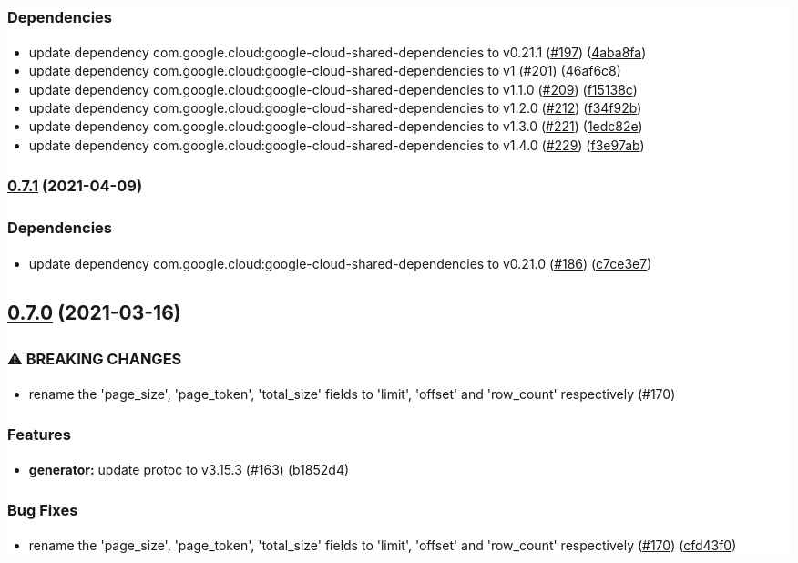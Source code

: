 
### Dependencies

* update dependency com.google.cloud:google-cloud-shared-dependencies to v0.21.1 ([#197](https://www.github.com/googleapis/java-analytics-data/issues/197)) ([4aba8fa](https://www.github.com/googleapis/java-analytics-data/commit/4aba8fa114b46ca1eefd64f63a5ffe9f1d726dd2))
* update dependency com.google.cloud:google-cloud-shared-dependencies to v1 ([#201](https://www.github.com/googleapis/java-analytics-data/issues/201)) ([46af6c8](https://www.github.com/googleapis/java-analytics-data/commit/46af6c80d0c838dcec27087e585c83f7eca50eda))
* update dependency com.google.cloud:google-cloud-shared-dependencies to v1.1.0 ([#209](https://www.github.com/googleapis/java-analytics-data/issues/209)) ([f15138c](https://www.github.com/googleapis/java-analytics-data/commit/f15138c30e675f56a47480e76ead95193286669e))
* update dependency com.google.cloud:google-cloud-shared-dependencies to v1.2.0 ([#212](https://www.github.com/googleapis/java-analytics-data/issues/212)) ([f34f92b](https://www.github.com/googleapis/java-analytics-data/commit/f34f92b0869cbd87b7f8909d1a5335e4adbb4851))
* update dependency com.google.cloud:google-cloud-shared-dependencies to v1.3.0 ([#221](https://www.github.com/googleapis/java-analytics-data/issues/221)) ([1edc82e](https://www.github.com/googleapis/java-analytics-data/commit/1edc82e2a151692805472f87c550df7f0321b190))
* update dependency com.google.cloud:google-cloud-shared-dependencies to v1.4.0 ([#229](https://www.github.com/googleapis/java-analytics-data/issues/229)) ([f3e97ab](https://www.github.com/googleapis/java-analytics-data/commit/f3e97ab77a5b09879ade1b49fdac067ede5d6a88))

### [0.7.1](https://www.github.com/googleapis/java-analytics-data/compare/v0.7.0...v0.7.1) (2021-04-09)


### Dependencies

* update dependency com.google.cloud:google-cloud-shared-dependencies to v0.21.0 ([#186](https://www.github.com/googleapis/java-analytics-data/issues/186)) ([c7ce3e7](https://www.github.com/googleapis/java-analytics-data/commit/c7ce3e791811a7f6740f7961ccc1831c875d3186))

## [0.7.0](https://www.github.com/googleapis/java-analytics-data/compare/v0.6.0...v0.7.0) (2021-03-16)


### ⚠ BREAKING CHANGES

* rename the 'page_size', 'page_token', 'total_size' fields to 'limit', 'offset' and 'row_count' respectively (#170)

### Features

* **generator:** update protoc to v3.15.3 ([#163](https://www.github.com/googleapis/java-analytics-data/issues/163)) ([b1852d4](https://www.github.com/googleapis/java-analytics-data/commit/b1852d4c78b4d9aa49d0b8c5bd3b9a5d2cc5fdb6))


### Bug Fixes

* rename the 'page_size', 'page_token', 'total_size' fields to 'limit', 'offset' and 'row_count' respectively ([#170](https://www.github.com/googleapis/java-analytics-data/issues/170)) ([cfd43f0](https://www.github.com/googleapis/java-analytics-data/commit/cfd43f0a854379ad2161c1af8a709ebfb96196bd))
